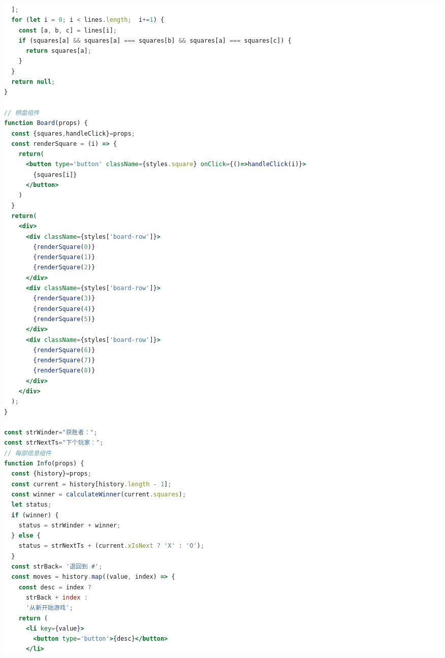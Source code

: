 ```jsx
  ];
  for (let i = 0; i < lines.length;  i+=1) {
    const [a, b, c] = lines[i];
    if (squares[a] && squares[a] === squares[b] && squares[a] === squares[c]) {
      return squares[a];
    }
  }
  return null;
}

// 棋盘组件
function Board(props) {
  const {squares,handleClick}=props;
  const renderSquare = (i) => {
    return(
      <button type='button' className={styles.square} onClick={()=>handleClick(i)}>
        {squares[i]}
      </button>
    )
  }
  return(
    <div>
      <div className={styles['board-row']}>
        {renderSquare(0)}
        {renderSquare(1)}
        {renderSquare(2)}
      </div>
      <div className={styles['board-row']}>
        {renderSquare(3)}
        {renderSquare(4)}
        {renderSquare(5)}
      </div>
      <div className={styles['board-row']}>
        {renderSquare(6)}
        {renderSquare(7)}
        {renderSquare(8)}
      </div>
    </div>
  );
}

const strWinder="获胜者：";
const strNextTs="下个玩家：";
// 每部信息组件
function Info(props) {
  const {history}=props;
  const current = history[history.length - 1];
  const winner = calculateWinner(current.squares);
  let status;
  if (winner) {
    status = strWinder + winner;
  } else {
    status = strNextTs + (current.xIsNext ? 'X' : 'O');
  }
  const strBack= '退回到 #';
  const moves = history.map((value, index) => {
    const desc = index ?
      strBack + index :
      '从新开始游戏';
    return (
      <li key={value}>
        <button type='button'>{desc}</button>
      </li>
```